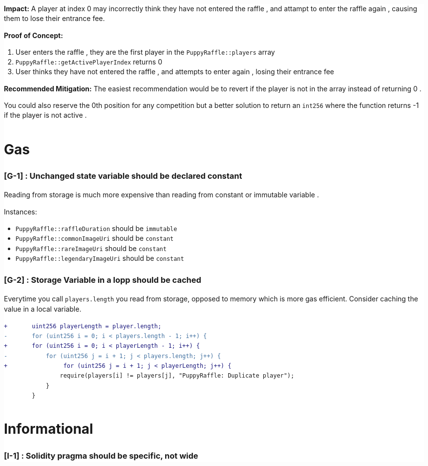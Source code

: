 **Impact:** A player at index 0 may incorrectly think they have not entered the raffle , and attampt to enter the raffle again , causing them to lose their entrance fee.

**Proof of Concept:**

1. User enters the raffle , they are the first player in the `PuppyRaffle::players` array
2. `PuppyRaffle::getActivePlayerIndex` returns 0 
3. User thinks they have not entered the raffle , and attempts to enter again , losing their entrance fee

**Recommended Mitigation:**
The easiest recommendation would be to revert if the player is not in the array instead of returning 0 .

You could also reserve the 0th position for any competition but a better solution to return an `int256` where the function returns -1 if the player is not active . 


# Gas

### [G-1] : Unchanged state variable should be declared constant

Reading from storage is much more expensive than reading from constant or immutable variable . 

Instances:
- `PuppyRaffle::raffleDuration` should be `immutable`
- `PuppyRaffle::commonImageUri` should be `constant`
- `PuppyRaffle::rareImageUri` should be `constant`
- `PuppyRaffle::legendaryImageUri` should be `constant`

### [G-2] : Storage Variable in a lopp should be cached

Everytime you call `players.length` you read from storage, opposed to memory which is more gas efficient. Consider caching the value in a local variable.



```diff
+       uint256 playerLength = player.length;
-       for (uint256 i = 0; i < players.length - 1; i++) {
+       for (uint256 i = 0; i < playerLength - 1; i++) {
-           for (uint256 j = i + 1; j < players.length; j++) {
+                for (uint256 j = i + 1; j < playerLength; j++) {
                require(players[i] != players[j], "PuppyRaffle: Duplicate player");
            }
        } 

```

# Informational 

### [I-1] : Solidity pragma should be specific, not wide
